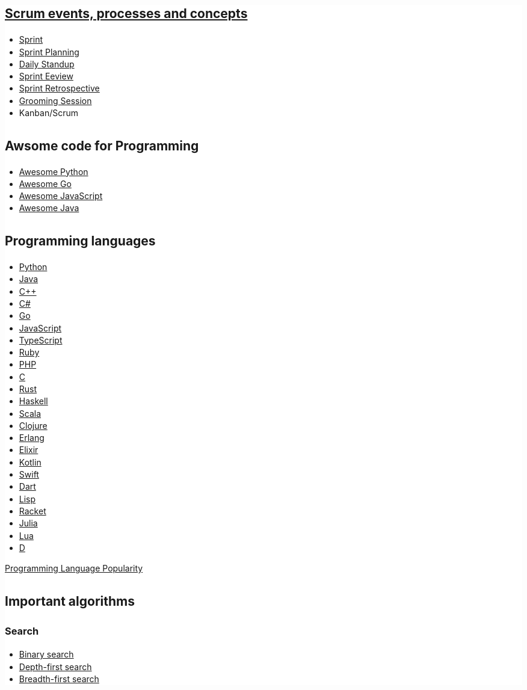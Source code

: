 ## [Scrum events, processes and concepts](https://en.wikipedia.org/wiki/Scrum_(software_development))
- [Sprint](https://en.wikipedia.org/wiki/Scrum_(software_development)#Sprint)
- [Sprint Planning](https://en.wikipedia.org/wiki/Scrum_(software_development)#Sprint_planning)
- [Daily Standup](https://en.wikipedia.org/wiki/Scrum_(software_development)#Daily_standup)
- [Sprint Eeview](https://en.wikipedia.org/wiki/Scrum_(software_development)#Sprint_review)
- [Sprint Retrospective](https://en.wikipedia.org/wiki/Scrum_(software_development)#Sprint_retrospective)
- [Grooming Session](https://en.wikipedia.org/wiki/Scrum_(software_development)#Backlog_refinement)
- Kanban/Scrum

## Awsome code for Programming
- [Awesome Python](https://github.com/vinta/awesome-python)
- [Awesome Go](https://github.com/avelino/awesome-go)
- [Awesome JavaScript](https://github.com/sorrycc/awesome-javascript)
- [Awesome Java](https://github.com/akullpp/awesome-java)

## Programming languages
- [Python](https://www.python.org/)
- [Java](https://www.java.com/)
- [C++](https://en.wikipedia.org/wiki/C%2B%2B)
- [C#](https://en.wikipedia.org/wiki/C_Sharp_(programming_language))
- [Go](https://golang.org/)
- [JavaScript](https://www.javascript.com/)
- [TypeScript](https://www.typescript.com/)
- [Ruby](https://www.ruby-lang.org/)
- [PHP](https://www.php.net/)
- [C](https://en.wikipedia.org/wiki/C_(programming_language))
- [Rust](https://www.rust-lang.org/)
- [Haskell](https://www.haskell.org/)
- [Scala](https://www.scala-lang.org/)
- [Clojure](https://www.clojure.org/)
- [Erlang](https://www.erlang.org/)
- [Elixir](https://www.elixir-lang.org/)
- [Kotlin](https://kotlinlang.org/)
- [Swift](https://swift.org/)
- [Dart](https://dart.dev/)
- [Lisp](https://www.lisp.org/)
- [Racket](https://racket-lang.org/)
- [Julia](https://julialang.org/)
- [Lua](https://www.lua.org/)
- [D](https://dlang.org/)

[Programming Language Popularity](https://www.tiobe.com/tiobe-index/)

## Important algorithms

### Search
- [Binary search](https://en.wikipedia.org/wiki/Binary_search_tree)
- [Depth-first search](https://en.wikipedia.org/wiki/Depth-first_search)
- [Breadth-first search](https://en.wikipedia.org/wiki/Breadth-first_search)
